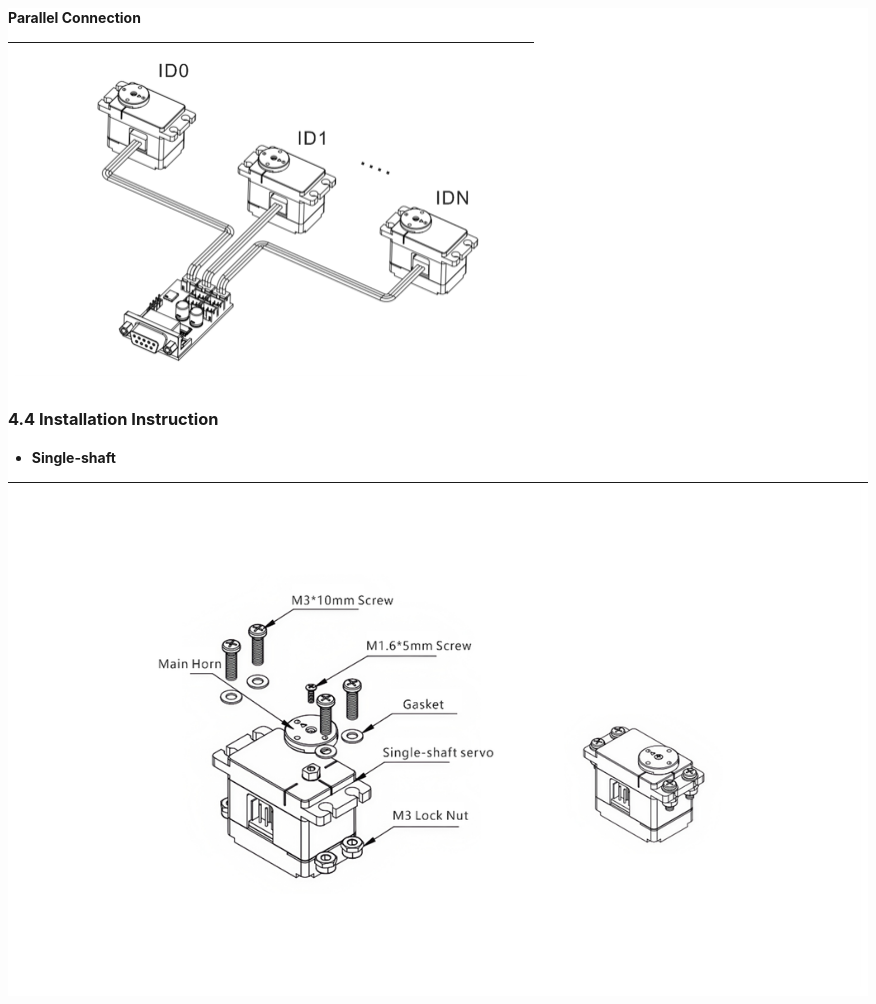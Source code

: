 **Parallel Connection**

| <img src="./UART_image/U15并联.png" alt="U15并联" style="zoom:50%;" /> |
| :----------------------------------------------------------: |

### 4.4 Installation Instruction

- **Single-shaft**

| ![U15单轴安装](./UART_image/U15单轴安装.png) |
| :------------------------------------------: |
